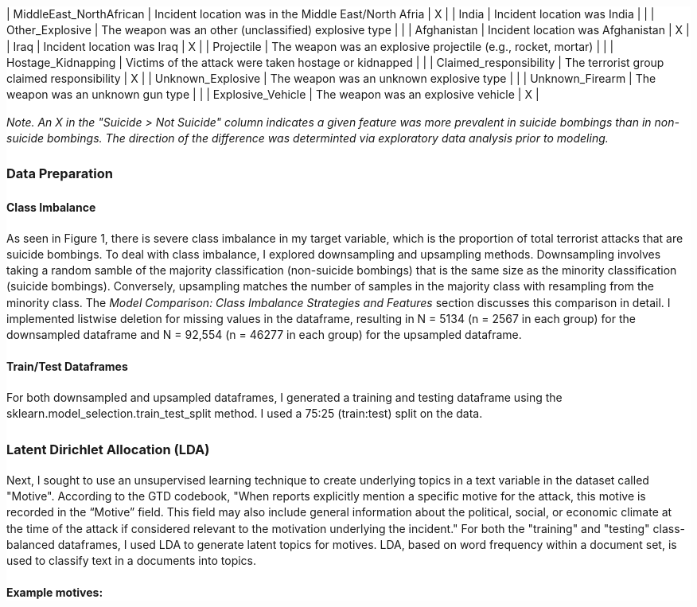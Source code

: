 | MiddleEast_NorthAfrican  | Incident location was in the Middle East/North Afria                                | X                     |
| India                    | Incident location was India                                                         |                       |
| Other_Explosive          | The weapon was an other (unclassified) explosive type                               |                       |
| Afghanistan              | Incident location was Afghanistan                                                   | X                     |
| Iraq                     | Incident location was Iraq                                                          | X                     |
| Projectile               | The weapon was an explosive projectile (e.g., rocket, mortar)                       |                       |
| Hostage_Kidnapping       | Victims of the attack were taken hostage or kidnapped                               |                       |
| Claimed_responsibility   | The terrorist group claimed responsibility                                          | X                     |
| Unknown_Explosive        | The weapon was an unknown explosive type                                            |                       |
| Unknown_Firearm          | The weapon was an unknown gun type                                                  |                       |
| Explosive_Vehicle        | The weapon was an explosive vehicle                                                 | X                     |

*Note. An X in the "Suicide > Not Suicide" column indicates a given feature was more prevalent in suicide bombings than in non-suicide bombings. The direction of the difference was determinted via exploratory data analysis prior to modeling.*

### Data Preparation

#### Class Imbalance
As seen in Figure 1, there is severe class imbalance in my target variable, which is the proportion of total terrorist attacks that are suicide bombings. To deal with class imbalance, I explored downsampling and upsampling methods. Downsampling involves taking a random samble of the majority classification (non-suicide bombings) that is the same size as the minority classification (suicide bombings). Conversely, upsampling matches the number of samples in the majority class with resampling from the minority class. The *Model Comparison: Class Imbalance Strategies and Features* section discusses this comparison in detail. I implemented listwise deletion for missing values in the dataframe, resulting in N = 5134 (n = 2567 in each group) for the downsampled dataframe and N = 92,554 (n = 46277 in each group) for the upsampled dataframe.

#### Train/Test Dataframes

For both downsampled and upsampled dataframes, I generated a training and testing dataframe using the sklearn.model_selection.train_test_split method. I used a 75:25 (train:test) split on the data.

### Latent Dirichlet Allocation (LDA)

Next, I sought to use an unsupervised learning technique to create underlying topics in a text variable in the dataset called "Motive". According to the GTD codebook, "When reports explicitly mention a specific motive for the attack, this motive is recorded in the “Motive” field. This field may also include general information about the political, social, or economic climate at the time of the attack if considered relevant to the motivation underlying the incident." For both the "training" and "testing" class-balanced dataframes, I used LDA to generate latent topics for motives. LDA, based on word frequency within a document set, is used to classify text in a documents into topics.

#### Example motives:
